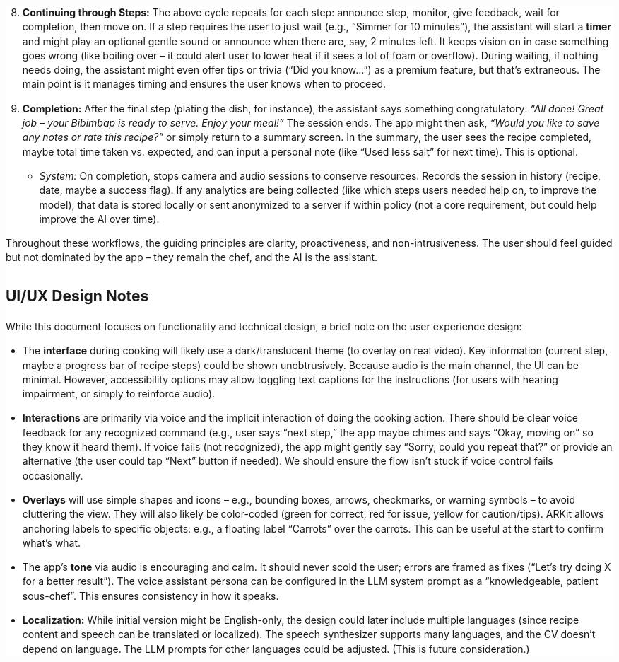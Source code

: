 8. **Continuing through Steps:** The above cycle repeats for each step: announce step, monitor, give feedback, wait for completion, then move on. If a step requires the user to just wait (e.g., “Simmer for 10 minutes”), the assistant will start a **timer** and might play an optional gentle sound or announce when there are, say, 2 minutes left. It keeps vision on in case something goes wrong (like boiling over – it could alert user to lower heat if it sees a lot of foam or overflow). During waiting, if nothing needs doing, the assistant might even offer tips or trivia (“Did you know…”) as a premium feature, but that’s extraneous. The main point is it manages timing and ensures the user knows when to proceed.

9. **Completion:** After the final step (plating the dish, for instance), the assistant says something congratulatory: *“All done! Great job – your Bibimbap is ready to serve. Enjoy your meal!”* The session ends. The app might then ask, *“Would you like to save any notes or rate this recipe?”* or simply return to a summary screen. In the summary, the user sees the recipe completed, maybe total time taken vs. expected, and can input a personal note (like “Used less salt” for next time). This is optional.

   * *System:* On completion, stops camera and audio sessions to conserve resources. Records the session in history (recipe, date, maybe a success flag). If any analytics are being collected (like which steps users needed help on, to improve the model), that data is stored locally or sent anonymized to a server if within policy (not a core requirement, but could help improve the AI over time).

Throughout these workflows, the guiding principles are clarity, proactiveness, and non-intrusiveness. The user should feel guided but not dominated by the app – they remain the chef, and the AI is the assistant.

## UI/UX Design Notes

While this document focuses on functionality and technical design, a brief note on the user experience design:

* The **interface** during cooking will likely use a dark/translucent theme (to overlay on real video). Key information (current step, maybe a progress bar of recipe steps) could be shown unobtrusively. Because audio is the main channel, the UI can be minimal. However, accessibility options may allow toggling text captions for the instructions (for users with hearing impairment, or simply to reinforce audio).

* **Interactions** are primarily via voice and the implicit interaction of doing the cooking action. There should be clear voice feedback for any recognized command (e.g., user says “next step,” the app maybe chimes and says “Okay, moving on” so they know it heard them). If voice fails (not recognized), the app might gently say “Sorry, could you repeat that?” or provide an alternative (the user could tap “Next” button if needed). We should ensure the flow isn’t stuck if voice control fails occasionally.

* **Overlays** will use simple shapes and icons – e.g., bounding boxes, arrows, checkmarks, or warning symbols – to avoid cluttering the view. They will also likely be color-coded (green for correct, red for issue, yellow for caution/tips). ARKit allows anchoring labels to specific objects: e.g., a floating label “Carrots” over the carrots. This can be useful at the start to confirm what’s what.

* The app’s **tone** via audio is encouraging and calm. It should never scold the user; errors are framed as fixes (“Let’s try doing X for a better result”). The voice assistant persona can be configured in the LLM system prompt as a “knowledgeable, patient sous-chef”. This ensures consistency in how it speaks.

* **Localization:** While initial version might be English-only, the design could later include multiple languages (since recipe content and speech can be translated or localized). The speech synthesizer supports many languages, and the CV doesn’t depend on language. The LLM prompts for other languages could be adjusted. (This is future consideration.)
